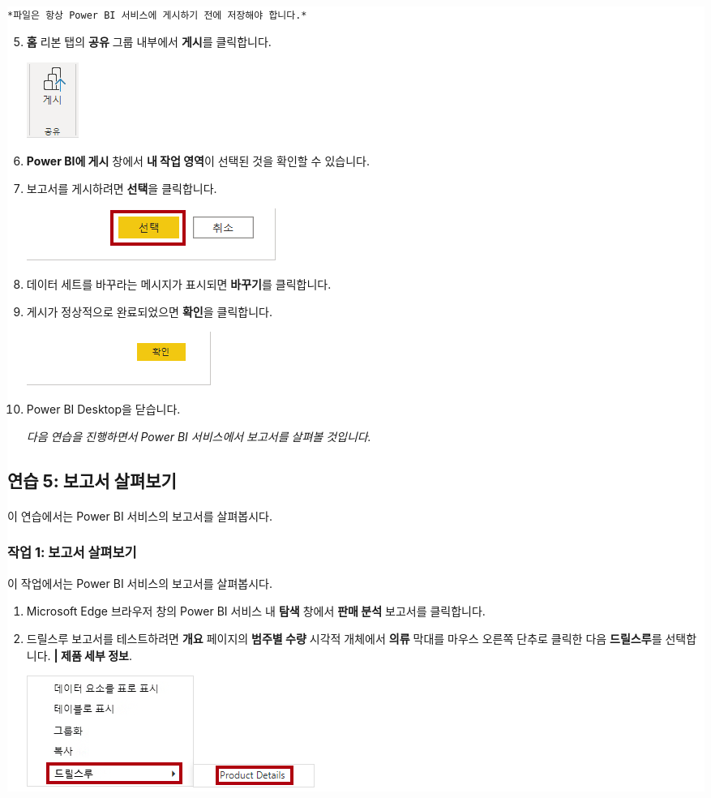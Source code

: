 	*파일은 항상 Power BI 서비스에 게시하기 전에 저장해야 합니다.*

5. **홈** 리본 탭의 **공유** 그룹 내부에서 **게시**를 클릭합니다.

	![그림 21](Linked_image_Files/08-design-report-in-power-bi-desktop-enhanced_image52.png)

6. **Power BI에 게시** 창에서 **내 작업 영역**이 선택된 것을 확인할 수 있습니다.

7. 보고서를 게시하려면 **선택**을 클릭합니다.

	![그림 20](Linked_image_Files/08-design-report-in-power-bi-desktop-enhanced_image53.png)

8. 데이터 세트를 바꾸라는 메시지가 표시되면 **바꾸기**를 클릭합니다.

9. 게시가 정상적으로 완료되었으면 **확인**을 클릭합니다.

	![그림 19](Linked_image_Files/08-design-report-in-power-bi-desktop-enhanced_image54.png)

10. Power BI Desktop을 닫습니다.

	*다음 연습을 진행하면서 Power BI 서비스에서 보고서를 살펴볼 것입니다.*

## **연습 5: 보고서 살펴보기**

이 연습에서는 Power BI 서비스의 보고서를 살펴봅시다.

### **작업 1: 보고서 살펴보기**

이 작업에서는 Power BI 서비스의 보고서를 살펴봅시다.

1. Microsoft Edge 브라우저 창의 Power BI 서비스 내 **탐색** 창에서 **판매 분석** 보고서를 클릭합니다.

2. 드릴스루 보고서를 테스트하려면 **개요** 페이지의 **범주별 수량** 시각적 개체에서 **의류** 막대를 마우스 오른쪽 단추로 클릭한 다음 **드릴스루**를 선택합니다. **| 제품 세부 정보**.

	![그림 130](Linked_image_Files/08-design-report-in-power-bi-desktop-enhanced_image55.png)
